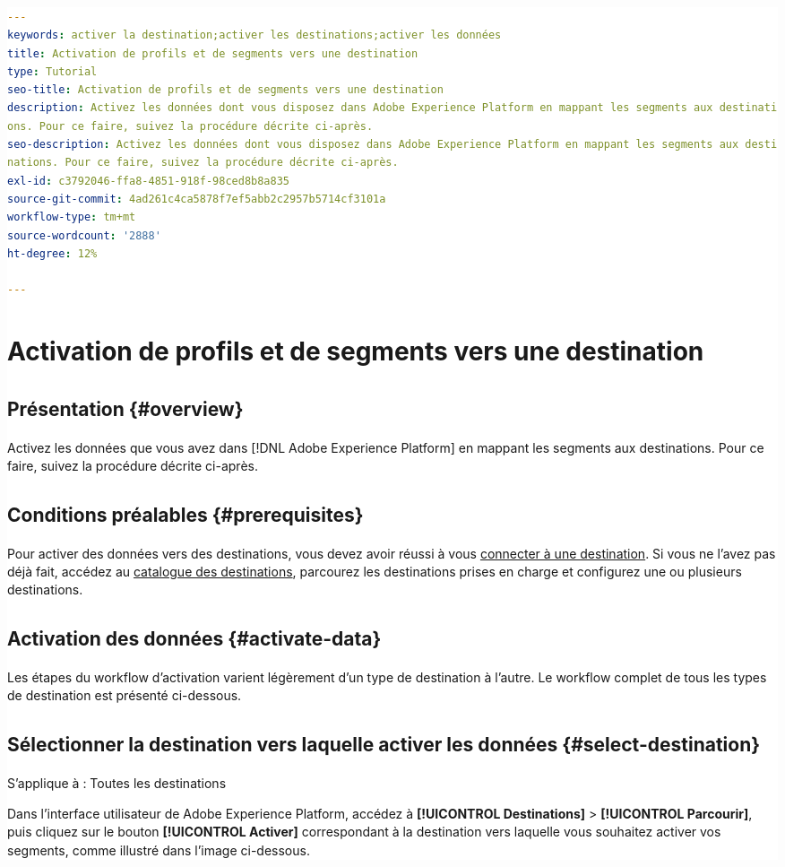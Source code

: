 ```yaml
---
keywords: activer la destination;activer les destinations;activer les données
title: Activation de profils et de segments vers une destination
type: Tutorial
seo-title: Activation de profils et de segments vers une destination
description: Activez les données dont vous disposez dans Adobe Experience Platform en mappant les segments aux destinations. Pour ce faire, suivez la procédure décrite ci-après.
seo-description: Activez les données dont vous disposez dans Adobe Experience Platform en mappant les segments aux destinations. Pour ce faire, suivez la procédure décrite ci-après.
exl-id: c3792046-ffa8-4851-918f-98ced8b8a835
source-git-commit: 4ad261c4ca5878f7ef5abb2c2957b5714cf3101a
workflow-type: tm+mt
source-wordcount: '2888'
ht-degree: 12%

---
```


# Activation de profils et de segments vers une destination

## Présentation {#overview}

Activez les données que vous avez dans [!DNL Adobe Experience Platform] en mappant les segments aux destinations. Pour ce faire, suivez la procédure décrite ci-après.

## Conditions préalables  {#prerequisites}

Pour activer des données vers des destinations, vous devez avoir réussi à vous [connecter à une destination](./connect-destination.md). Si vous ne l’avez pas déjà fait, accédez au [catalogue des destinations](../catalog/overview.md), parcourez les destinations prises en charge et configurez une ou plusieurs destinations.

## Activation des données {#activate-data}

Les étapes du workflow d’activation varient légèrement d’un type de destination à l’autre. Le workflow complet de tous les types de destination est présenté ci-dessous.

## Sélectionner la destination vers laquelle activer les données {#select-destination}

S’applique à : Toutes les destinations

Dans l’interface utilisateur de Adobe Experience Platform, accédez à **[!UICONTROL Destinations]** > **[!UICONTROL Parcourir]**, puis cliquez sur le bouton **[!UICONTROL Activer]** correspondant à la destination vers laquelle vous souhaitez activer vos segments, comme illustré dans l’image ci-dessous.

